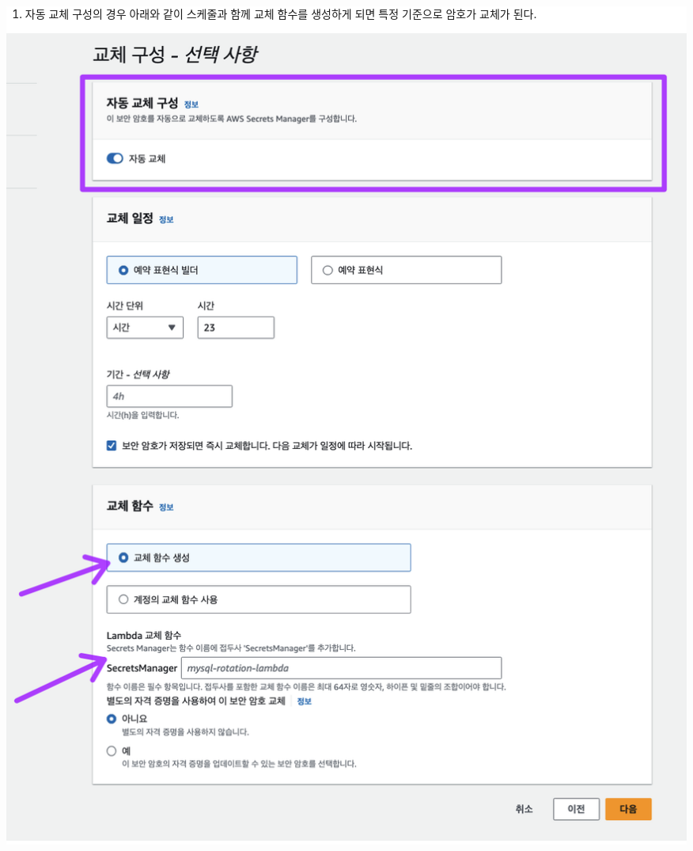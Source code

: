 1. 자동 교체 구성의 경우 아래와 같이 스케줄과 함께 교체 함수를 생성하게 되면 특정 기준으로 암호가 교체가 된다.

![Untitled](img/Untitled%203.png)
